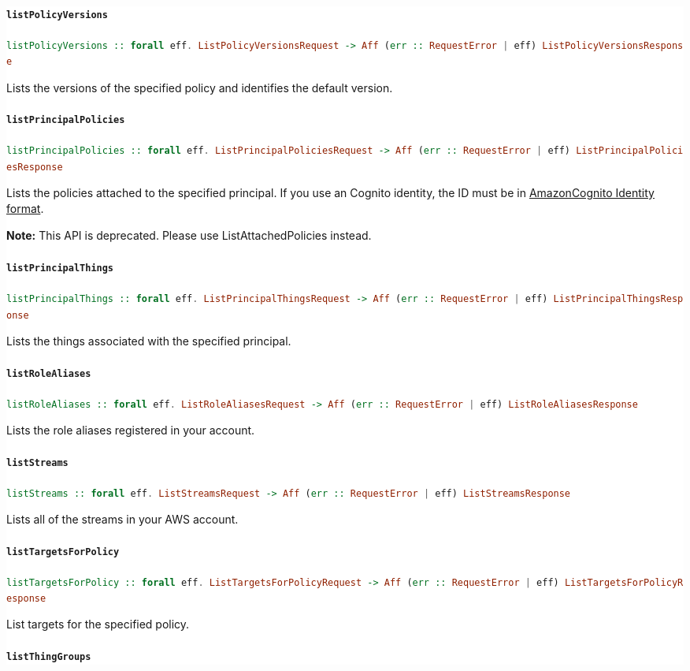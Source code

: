 #### `listPolicyVersions`

``` purescript
listPolicyVersions :: forall eff. ListPolicyVersionsRequest -> Aff (err :: RequestError | eff) ListPolicyVersionsResponse
```

<p>Lists the versions of the specified policy and identifies the default version.</p>

#### `listPrincipalPolicies`

``` purescript
listPrincipalPolicies :: forall eff. ListPrincipalPoliciesRequest -> Aff (err :: RequestError | eff) ListPrincipalPoliciesResponse
```

<p>Lists the policies attached to the specified principal. If you use an Cognito identity, the ID must be in <a href="http://docs.aws.amazon.com/cognitoidentity/latest/APIReference/API_GetCredentialsForIdentity.html#API_GetCredentialsForIdentity_RequestSyntax">AmazonCognito Identity format</a>.</p> <p> <b>Note:</b> This API is deprecated. Please use <a>ListAttachedPolicies</a> instead.</p>

#### `listPrincipalThings`

``` purescript
listPrincipalThings :: forall eff. ListPrincipalThingsRequest -> Aff (err :: RequestError | eff) ListPrincipalThingsResponse
```

<p>Lists the things associated with the specified principal.</p>

#### `listRoleAliases`

``` purescript
listRoleAliases :: forall eff. ListRoleAliasesRequest -> Aff (err :: RequestError | eff) ListRoleAliasesResponse
```

<p>Lists the role aliases registered in your account.</p>

#### `listStreams`

``` purescript
listStreams :: forall eff. ListStreamsRequest -> Aff (err :: RequestError | eff) ListStreamsResponse
```

<p>Lists all of the streams in your AWS account.</p>

#### `listTargetsForPolicy`

``` purescript
listTargetsForPolicy :: forall eff. ListTargetsForPolicyRequest -> Aff (err :: RequestError | eff) ListTargetsForPolicyResponse
```

<p>List targets for the specified policy.</p>

#### `listThingGroups`
